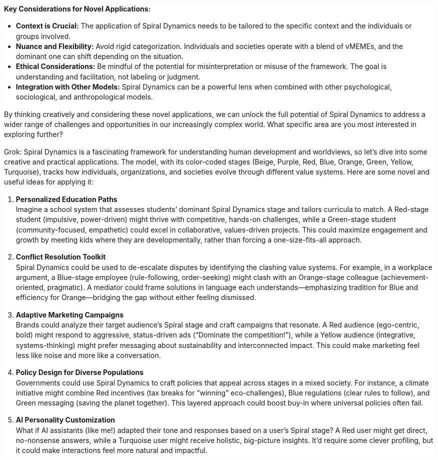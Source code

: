 **Key Considerations for Novel Applications:**

* **Context is Crucial:** The application of Spiral Dynamics needs to be tailored to the specific context and the individuals or groups involved.
* **Nuance and Flexibility:** Avoid rigid categorization. Individuals and societies operate with a blend of vMEMEs, and the dominant one can shift depending on the situation.
* **Ethical Considerations:** Be mindful of the potential for misinterpretation or misuse of the framework. The goal is understanding and facilitation, not labeling or judgment.
* **Integration with Other Models:** Spiral Dynamics can be a powerful lens when combined with other psychological, sociological, and anthropological models.

By thinking creatively and considering these novel applications, we can unlock the full potential of Spiral Dynamics to address a wider range of challenges and opportunities in our increasingly complex world. What specific area are you most interested in exploring further?

Grok:
Spiral Dynamics is a fascinating framework for understanding human development and worldviews, so let’s dive into some creative and practical applications. The model, with its color-coded stages (Beige, Purple, Red, Blue, Orange, Green, Yellow, Turquoise), tracks how individuals, organizations, and societies evolve through different value systems. Here are some novel and useful ideas for applying it:

1. **Personalized Education Paths**  
   Imagine a school system that assesses students’ dominant Spiral Dynamics stage and tailors curricula to match. A Red-stage student (impulsive, power-driven) might thrive with competitive, hands-on challenges, while a Green-stage student (community-focused, empathetic) could excel in collaborative, values-driven projects. This could maximize engagement and growth by meeting kids where they are developmentally, rather than forcing a one-size-fits-all approach.

2. **Conflict Resolution Toolkit**  
   Spiral Dynamics could be used to de-escalate disputes by identifying the clashing value systems. For example, in a workplace argument, a Blue-stage employee (rule-following, order-seeking) might clash with an Orange-stage colleague (achievement-oriented, pragmatic). A mediator could frame solutions in language each understands—emphasizing tradition for Blue and efficiency for Orange—bridging the gap without either feeling dismissed.

3. **Adaptive Marketing Campaigns**  
   Brands could analyze their target audience’s Spiral stage and craft campaigns that resonate. A Red audience (ego-centric, bold) might respond to aggressive, status-driven ads (“Dominate the competition!”), while a Yellow audience (integrative, systems-thinking) might prefer messaging about sustainability and interconnected impact. This could make marketing feel less like noise and more like a conversation.

4. **Policy Design for Diverse Populations**  
   Governments could use Spiral Dynamics to craft policies that appeal across stages in a mixed society. For instance, a climate initiative might combine Red incentives (tax breaks for “winning” eco-challenges), Blue regulations (clear rules to follow), and Green messaging (saving the planet together). This layered approach could boost buy-in where universal policies often fail.

5. **AI Personality Customization**  
   What if AI assistants (like me!) adapted their tone and responses based on a user’s Spiral stage? A Red user might get direct, no-nonsense answers, while a Turquoise user might receive holistic, big-picture insights. It’d require some clever profiling, but it could make interactions feel more natural and impactful.
